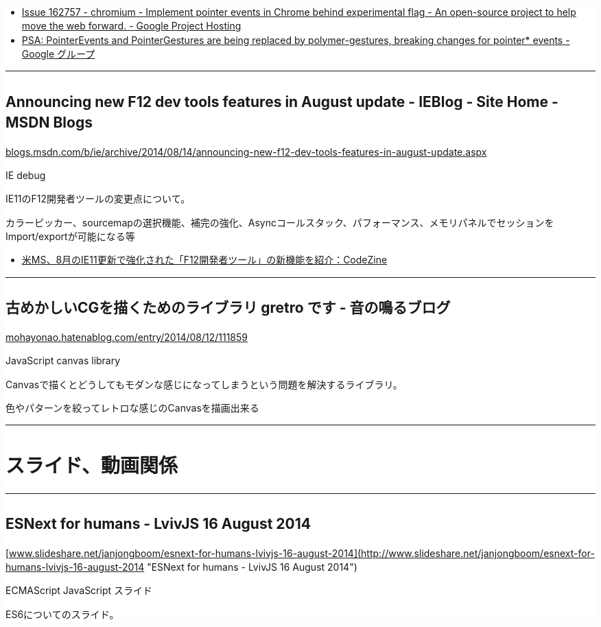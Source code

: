 - [Issue 162757 - chromium - Implement pointer events in Chrome behind experimental flag - An open-source project to help move the web forward. - Google Project Hosting](https://code.google.com/p/chromium/issues/detail?id=162757#c64 "Issue 162757 - chromium - Implement pointer events in Chrome behind experimental flag - An open-source project to help move the web forward. - Google Project Hosting")
- [PSA: PointerEvents and PointerGestures are being replaced by polymer-gestures, breaking changes for pointer\* events - Google グループ](https://groups.google.com/forum/#!topic/polymer-dev/ba4aDyOozm8 "PSA: PointerEvents and PointerGestures are being replaced by polymer-gestures, breaking changes for pointer\* events - Google グループ")

----

## Announcing new F12 dev tools features in August update - IEBlog - Site Home - MSDN Blogs
[blogs.msdn.com/b/ie/archive/2014/08/14/announcing-new-f12-dev-tools-features-in-august-update.aspx](http://blogs.msdn.com/b/ie/archive/2014/08/14/announcing-new-f12-dev-tools-features-in-august-update.aspx "Announcing new F12 dev tools features in August update - IEBlog - Site Home - MSDN Blogs")

<p class="jser-tags jser-tag-icon"><span class="jser-tag">IE</span> <span class="jser-tag">debug</span></p>

IE11のF12開発者ツールの変更点について。

カラーピッカー、sourcemapの選択機能、補完の強化、Asyncコールスタック、パフォーマンス、メモリパネルでセッションをImport/exportが可能になる等

- [米MS、8月のIE11更新で強化された「F12開発者ツール」の新機能を紹介：CodeZine](http://codezine.jp/article/detail/8034 "米MS、8月のIE11更新で強化された「F12開発者ツール」の新機能を紹介：CodeZine")


----

## 古めかしいCGを描くためのライブラリ gretro です - 音の鳴るブログ
[mohayonao.hatenablog.com/entry/2014/08/12/111859](http://mohayonao.hatenablog.com/entry/2014/08/12/111859 "古めかしいCGを描くためのライブラリ gretro です - 音の鳴るブログ")

<p class="jser-tags jser-tag-icon"><span class="jser-tag">JavaScript</span> <span class="jser-tag">canvas</span> <span class="jser-tag">library</span></p>

Canvasで描くとどうしてもモダンな感じになってしまうという問題を解決するライブラリ。

色やパターンを絞ってレトロな感じのCanvasを描画出来る

----
<h1 class="site-genre">スライド、動画関係</h1>

----

## ESNext for humans - LvivJS 16 August 2014
[www.slideshare.net/janjongboom/esnext-for-humans-lvivjs-16-august-2014](http://www.slideshare.net/janjongboom/esnext-for-humans-lvivjs-16-august-2014 "ESNext for humans - LvivJS 16 August 2014")

<p class="jser-tags jser-tag-icon"><span class="jser-tag">ECMAScript</span> <span class="jser-tag">JavaScript</span> <span class="jser-tag">スライド</span></p>

ES6についてのスライド。
